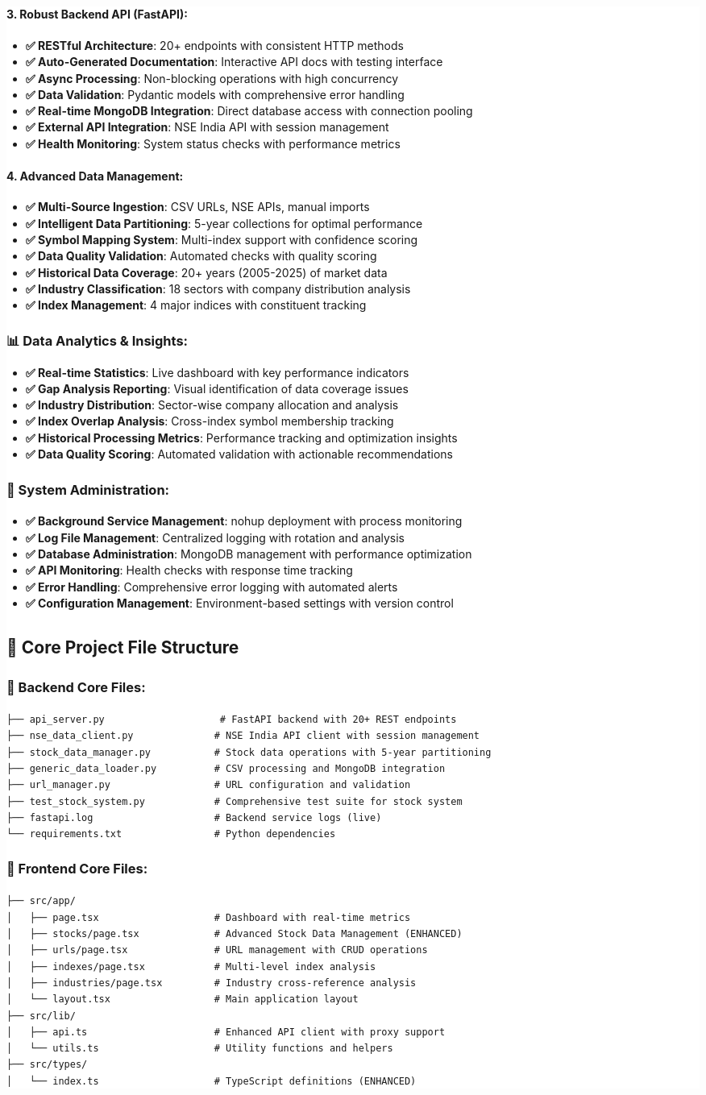 #### **3. Robust Backend API (FastAPI):**
- **✅ RESTful Architecture**: 20+ endpoints with consistent HTTP methods
- **✅ Auto-Generated Documentation**: Interactive API docs with testing interface
- **✅ Async Processing**: Non-blocking operations with high concurrency
- **✅ Data Validation**: Pydantic models with comprehensive error handling
- **✅ Real-time MongoDB Integration**: Direct database access with connection pooling
- **✅ External API Integration**: NSE India API with session management
- **✅ Health Monitoring**: System status checks with performance metrics

#### **4. Advanced Data Management:**
- **✅ Multi-Source Ingestion**: CSV URLs, NSE APIs, manual imports
- **✅ Intelligent Data Partitioning**: 5-year collections for optimal performance
- **✅ Symbol Mapping System**: Multi-index support with confidence scoring
- **✅ Data Quality Validation**: Automated checks with quality scoring
- **✅ Historical Data Coverage**: 20+ years (2005-2025) of market data
- **✅ Industry Classification**: 18 sectors with company distribution analysis
- **✅ Index Management**: 4 major indices with constituent tracking

### **📊 Data Analytics & Insights:**
- **✅ Real-time Statistics**: Live dashboard with key performance indicators
- **✅ Gap Analysis Reporting**: Visual identification of data coverage issues
- **✅ Industry Distribution**: Sector-wise company allocation and analysis  
- **✅ Index Overlap Analysis**: Cross-index symbol membership tracking
- **✅ Historical Processing Metrics**: Performance tracking and optimization insights
- **✅ Data Quality Scoring**: Automated validation with actionable recommendations

### **🔧 System Administration:**
- **✅ Background Service Management**: nohup deployment with process monitoring
- **✅ Log File Management**: Centralized logging with rotation and analysis
- **✅ Database Administration**: MongoDB management with performance optimization
- **✅ API Monitoring**: Health checks with response time tracking
- **✅ Error Handling**: Comprehensive error logging with automated alerts
- **✅ Configuration Management**: Environment-based settings with version control

## 📁 **Core Project File Structure**

### **🔧 Backend Core Files:**
```
├── api_server.py                    # FastAPI backend with 20+ REST endpoints
├── nse_data_client.py              # NSE India API client with session management
├── stock_data_manager.py           # Stock data operations with 5-year partitioning
├── generic_data_loader.py          # CSV processing and MongoDB integration
├── url_manager.py                  # URL configuration and validation
├── test_stock_system.py            # Comprehensive test suite for stock system
├── fastapi.log                     # Backend service logs (live)
└── requirements.txt                # Python dependencies
```

### **🎨 Frontend Core Files:**
```frontend/
├── src/app/
│   ├── page.tsx                    # Dashboard with real-time metrics
│   ├── stocks/page.tsx             # Advanced Stock Data Management (ENHANCED)
│   ├── urls/page.tsx               # URL management with CRUD operations
│   ├── indexes/page.tsx            # Multi-level index analysis
│   ├── industries/page.tsx         # Industry cross-reference analysis
│   └── layout.tsx                  # Main application layout
├── src/lib/
│   ├── api.ts                      # Enhanced API client with proxy support
│   └── utils.ts                    # Utility functions and helpers
├── src/types/
│   └── index.ts                    # TypeScript definitions (ENHANCED)
```